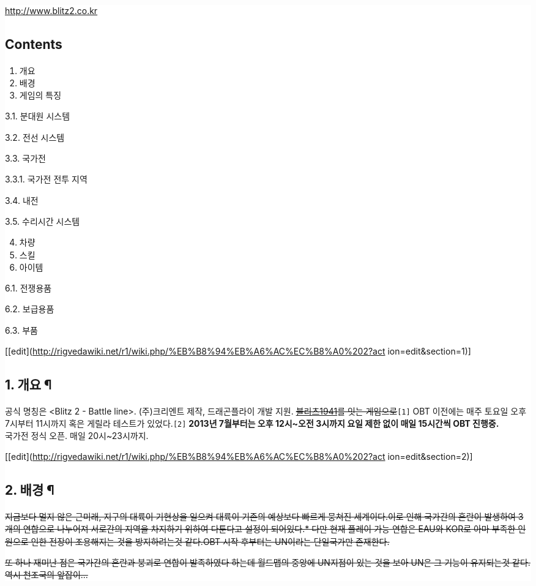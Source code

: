 <http://www.blitz2.co.kr>

## Contents

    

1. 개요 
2. 배경 
3. 게임의 특징 
    

3.1. 분대원 시스템

3.2. 전선 시스템

3.3. 국가전

    

3.3.1. 국가전 전투 지역

3.4. 내전

3.5. 수리시간 시스템

4. 차량 
5. 스킬 
6. 아이템 
    

6.1. 전쟁용품

6.2. 보급용품

6.3. 부품

[[edit](http://rigvedawiki.net/r1/wiki.php/%EB%B8%94%EB%A6%AC%EC%B8%A0%202?act
ion=edit&section=1)]

## 1. 개요 ¶

공식 명칭은 <Blitz 2 - Battle line>. (주)크리엔트 제작, 드래곤플라이 개발 지원. <del>[블리츠1941](%EB%B8%94%EB%A6%AC%EC%B8%A0%201941.md)를 잇는 게임으로</del>`[1]` OBT 이전에는
매주 토요일 오후 7시부터 11시까지 혹은 게릴라 테스트가 있었다.`[2]` **2013년 7월부터는 오후 12시~오전 3시까지 요일 제한
없이 매일 15시간씩 OBT 진행중.**  
국가전 정식 오픈. 매일 20시~23시까지.

  

[[edit](http://rigvedawiki.net/r1/wiki.php/%EB%B8%94%EB%A6%AC%EC%B8%A0%202?act
ion=edit&section=2)]

## 2. 배경 ¶

<del>지금보다 멀지 않은 근미래, 지구의 대륙이 기현상을 일으켜 대륙이 기존의 예상보다 빠르게 뭉쳐진 세계이다.이로 인해 국가간의 혼란이
발생하여 3개의 연합으로 나누어져 서로간의 지역을 차지하기 위하여 다툰다고 설정이 되어있다.* 다만 현재 플레이 가능 연합은 EAU와
KOR로 아마 부족한 인원으로 인한 전장이 조용해지는 것을 방지하려는것 같다.OBT 시작 후부터는 UN이라는 단일국가만 존재한다.</del>  

<del>또 하나 재미난 점은 국가간의 혼란과 붕괴로 연합이 발족하였다 하는데 월드맵의 중앙에 UN지점이 있는 것을 보아 UN은 그 기능이
유지되는것 같다.</del> <del>역시 천조국의 앞잡이...</del>  
